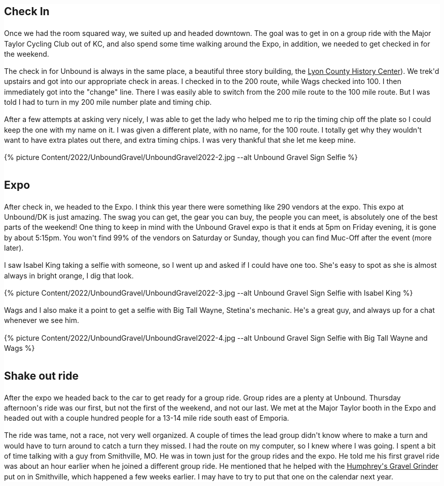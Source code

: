 ## Check In
Once we had the room squared way, we suited up and headed downtown. The goal was to get in on a group ride with the Major Taylor Cycling Club out of KC, and also spend some time walking around the Expo, in addition, we needed to get checked in for the weekend.

The check in for Unbound is always in the same place, a beautiful three story building, the [Lyon County History Center](https://www.flickr.com/photos/chammond/47997788691)). We trek'd upstairs and got into our appropriate check in areas. I checked in to the 200 route, while Wags checked into 100. I then immediately got into the "change" line. There I was easily able to switch from the 200 mile route to the 100 mile route. But I was told I had to turn in my 200 mile number plate and timing chip.

After a few attempts at asking very nicely, I was able to get the lady who helped me to rip the timing chip off the plate so I could keep the one with my name on it. I was given a different plate, with no name, for the 100 route. I totally get why they wouldn't want to have extra plates out there, and extra timing chips. I was very thankful that she let me keep mine.

{% picture Content/2022/UnboundGravel/UnboundGravel2022-2.jpg --alt Unbound Gravel Sign Selfie %}

## Expo
After check in, we headed to the Expo. I think this year there were something like 290 vendors at the expo. This expo at Unbound/DK is just amazing. The swag you can get, the gear you can buy, the people you can meet, is absolutely one of the best parts of the weekend! One thing to keep in mind with the Unbound Gravel expo is that it ends at 5pm on Friday evening, it is gone by about 5:15pm. You won't find 99% of the vendors on Saturday or Sunday, though you can find Muc-Off after the event (more later).

I saw Isabel King taking a selfie with someone, so I went up and asked if I could have one too. She's easy to spot as she is almost always in bright orange, I dig that look.

{% picture Content/2022/UnboundGravel/UnboundGravel2022-3.jpg --alt Unbound Gravel Sign Selfie with Isabel King %}

Wags and I also make it a point to get a selfie with Big Tall Wayne, Stetina's mechanic. He's a great guy, and always up for a chat whenever we see him.

{% picture Content/2022/UnboundGravel/UnboundGravel2022-4.jpg --alt Unbound Gravel Sign Selfie with Big Tall Wayne and Wags %}

## Shake out ride
After the expo we headed back to the car to get ready for a group ride. Group rides are a plenty at Unbound. Thursday afternoon's ride was our first, but not the first of the weekend, and not our last. We met at the Major Taylor booth in the Expo and headed out with a couple hundred people for a 13-14 mile ride south east of Emporia. 

The ride was tame, not a race, not very well organized. A couple of times the lead group didn't know where to make a turn and would have to turn around to catch a turn they missed. I had the route on my computer, so I knew where I was going. I spent a bit of time talking with a guy from Smithville, MO. He was in town just for the group rides and the expo. He told me his first gravel ride was about an hour earlier when he joined a different group ride. He mentioned that he helped with the [Humphrey's Gravel Grinder](https://www.bikereg.com/humphrey-100-gravel-grinder) put on in Smithville, which happened a few weeks earlier. I may have to try to put that one on the calendar next year. 
